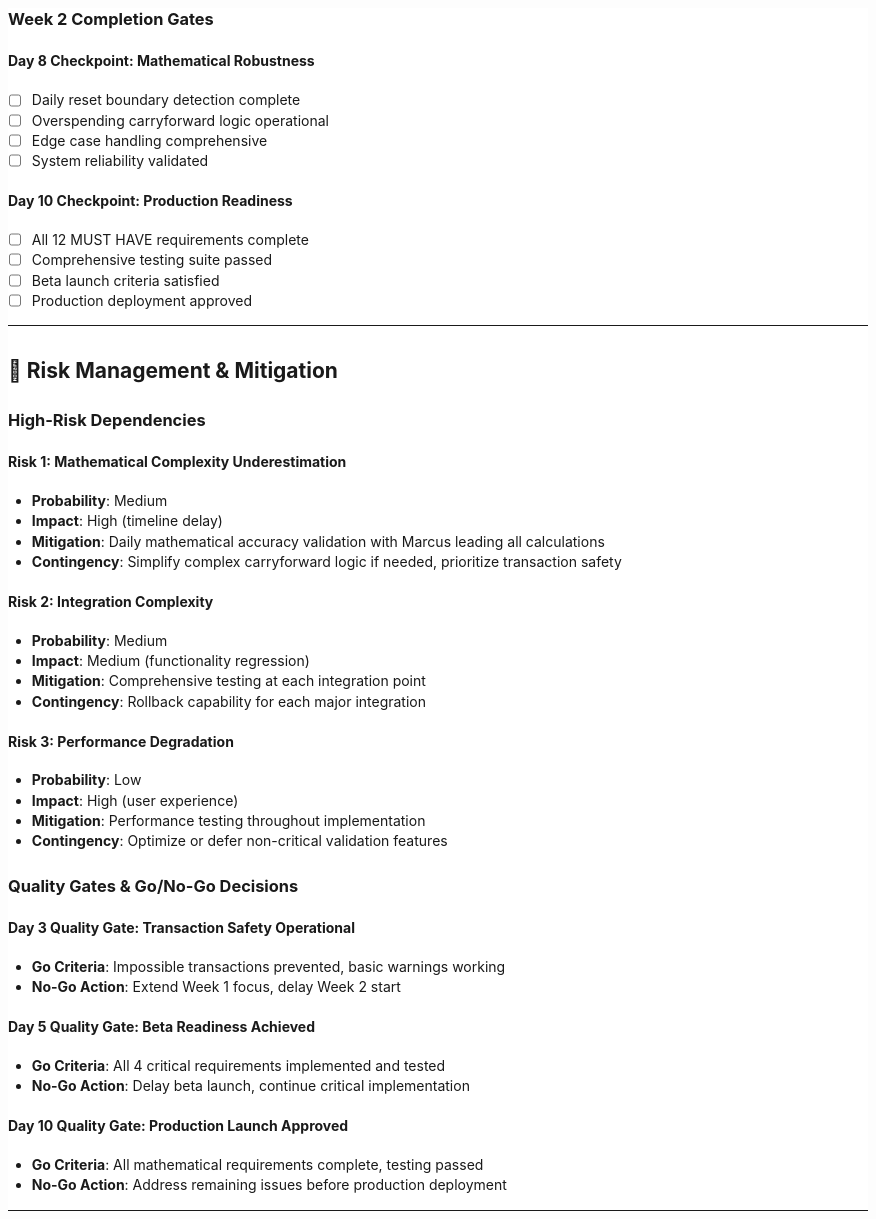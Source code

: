 ### **Week 2 Completion Gates**

#### **Day 8 Checkpoint**: Mathematical Robustness
- [ ] Daily reset boundary detection complete
- [ ] Overspending carryforward logic operational
- [ ] Edge case handling comprehensive
- [ ] System reliability validated

#### **Day 10 Checkpoint**: Production Readiness
- [ ] All 12 MUST HAVE requirements complete
- [ ] Comprehensive testing suite passed
- [ ] Beta launch criteria satisfied
- [ ] Production deployment approved

---

## 🚨 Risk Management & Mitigation

### **High-Risk Dependencies**

#### **Risk 1: Mathematical Complexity Underestimation**
- **Probability**: Medium
- **Impact**: High (timeline delay)
- **Mitigation**: Daily mathematical accuracy validation with Marcus leading all calculations
- **Contingency**: Simplify complex carryforward logic if needed, prioritize transaction safety

#### **Risk 2: Integration Complexity**
- **Probability**: Medium  
- **Impact**: Medium (functionality regression)
- **Mitigation**: Comprehensive testing at each integration point
- **Contingency**: Rollback capability for each major integration

#### **Risk 3: Performance Degradation**
- **Probability**: Low
- **Impact**: High (user experience)
- **Mitigation**: Performance testing throughout implementation
- **Contingency**: Optimize or defer non-critical validation features

### **Quality Gates & Go/No-Go Decisions**

#### **Day 3 Quality Gate**: Transaction Safety Operational
- **Go Criteria**: Impossible transactions prevented, basic warnings working
- **No-Go Action**: Extend Week 1 focus, delay Week 2 start

#### **Day 5 Quality Gate**: Beta Readiness Achieved
- **Go Criteria**: All 4 critical requirements implemented and tested
- **No-Go Action**: Delay beta launch, continue critical implementation

#### **Day 10 Quality Gate**: Production Launch Approved
- **Go Criteria**: All mathematical requirements complete, testing passed
- **No-Go Action**: Address remaining issues before production deployment

---
